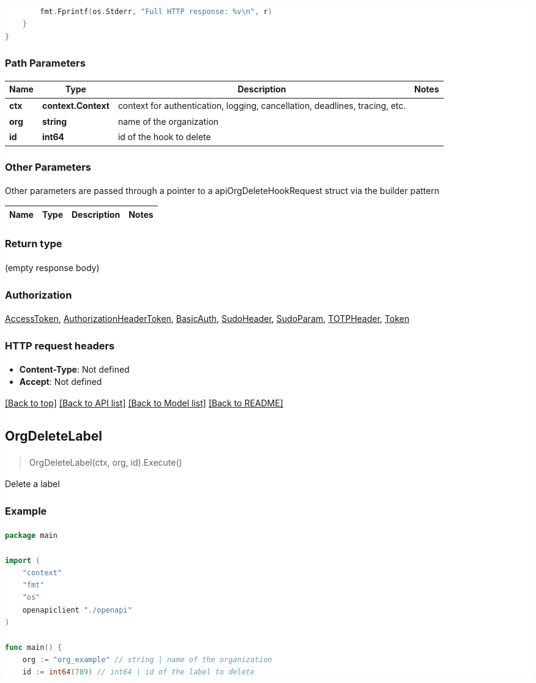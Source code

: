 ```go
        fmt.Fprintf(os.Stderr, "Full HTTP response: %v\n", r)
    }
}
```

### Path Parameters


Name | Type | Description  | Notes
------------- | ------------- | ------------- | -------------
**ctx** | **context.Context** | context for authentication, logging, cancellation, deadlines, tracing, etc.
**org** | **string** | name of the organization | 
**id** | **int64** | id of the hook to delete | 

### Other Parameters

Other parameters are passed through a pointer to a apiOrgDeleteHookRequest struct via the builder pattern


Name | Type | Description  | Notes
------------- | ------------- | ------------- | -------------



### Return type

 (empty response body)

### Authorization

[AccessToken](../README.md#AccessToken), [AuthorizationHeaderToken](../README.md#AuthorizationHeaderToken), [BasicAuth](../README.md#BasicAuth), [SudoHeader](../README.md#SudoHeader), [SudoParam](../README.md#SudoParam), [TOTPHeader](../README.md#TOTPHeader), [Token](../README.md#Token)

### HTTP request headers

- **Content-Type**: Not defined
- **Accept**: Not defined

[[Back to top]](#) [[Back to API list]](../README.md#documentation-for-api-endpoints)
[[Back to Model list]](../README.md#documentation-for-models)
[[Back to README]](../README.md)


## OrgDeleteLabel

> OrgDeleteLabel(ctx, org, id).Execute()

Delete a label

### Example

```go
package main

import (
    "context"
    "fmt"
    "os"
    openapiclient "./openapi"
)

func main() {
    org := "org_example" // string | name of the organization
    id := int64(789) // int64 | id of the label to delete

```